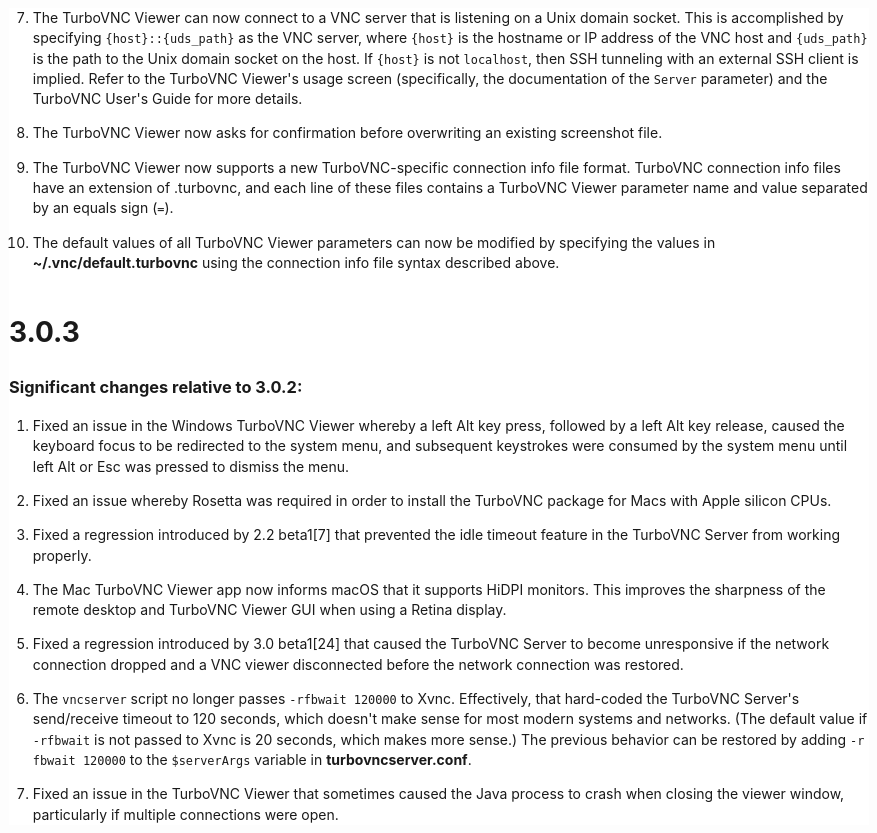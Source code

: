 7. The TurboVNC Viewer can now connect to a VNC server that is listening on a
Unix domain socket.  This is accomplished by specifying `{host}::{uds_path}` as
the VNC server, where `{host}` is the hostname or IP address of the VNC host
and `{uds_path}` is the path to the Unix domain socket on the host.  If
`{host}` is not `localhost`, then SSH tunneling with an external SSH client is
implied.  Refer to the TurboVNC Viewer's usage screen (specifically, the
documentation of the `Server` parameter) and the TurboVNC User's Guide for more
details.

8. The TurboVNC Viewer now asks for confirmation before overwriting an existing
screenshot file.

9. The TurboVNC Viewer now supports a new TurboVNC-specific connection info
file format.  TurboVNC connection info files have an extension of .turbovnc,
and each line of these files contains a TurboVNC Viewer parameter name and
value separated by an equals sign (`=`).

10. The default values of all TurboVNC Viewer parameters can now be modified by
specifying the values in **~/.vnc/default.turbovnc** using the connection info
file syntax described above.


3.0.3
=====

### Significant changes relative to 3.0.2:

1. Fixed an issue in the Windows TurboVNC Viewer whereby a left Alt key press,
followed by a left Alt key release, caused the keyboard focus to be redirected
to the system menu, and subsequent keystrokes were consumed by the system menu
until left Alt or Esc was pressed to dismiss the menu.

2. Fixed an issue whereby Rosetta was required in order to install the
TurboVNC package for Macs with Apple silicon CPUs.

3. Fixed a regression introduced by 2.2 beta1[7] that prevented the idle
timeout feature in the TurboVNC Server from working properly.

4. The Mac TurboVNC Viewer app now informs macOS that it supports HiDPI
monitors.  This improves the sharpness of the remote desktop and TurboVNC
Viewer GUI when using a Retina display.

5. Fixed a regression introduced by 3.0 beta1[24] that caused the TurboVNC
Server to become unresponsive if the network connection dropped and a VNC
viewer disconnected before the network connection was restored.

6. The `vncserver` script no longer passes `-rfbwait 120000` to Xvnc.
Effectively, that hard-coded the TurboVNC Server's send/receive timeout to 120
seconds, which doesn't make sense for most modern systems and networks.  (The
default value if `-rfbwait` is not passed to Xvnc is 20 seconds, which makes
more sense.)  The previous behavior can be restored by adding `-rfbwait 120000`
to the `$serverArgs` variable in **turbovncserver.conf**.

7. Fixed an issue in the TurboVNC Viewer that sometimes caused the Java process
to crash when closing the viewer window, particularly if multiple connections
were open.
